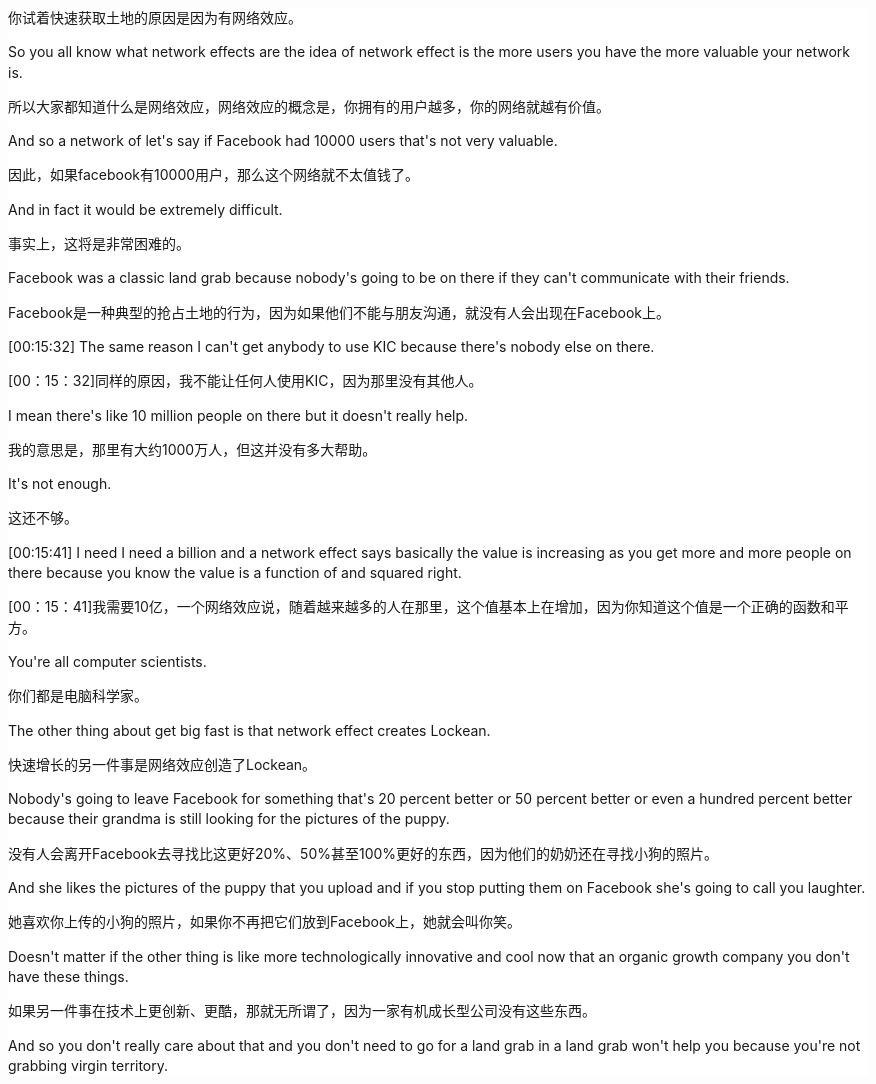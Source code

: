 你试着快速获取土地的原因是因为有网络效应。

So you all know what network effects are the idea of network effect is the more users you have the more valuable your network is.

所以大家都知道什么是网络效应，网络效应的概念是，你拥有的用户越多，你的网络就越有价值。

And so a network of let\'s say if Facebook had 10000 users that\'s not very valuable.

因此，如果facebook有10000用户，那么这个网络就不太值钱了。

And in fact it would be extremely difficult.

事实上，这将是非常困难的。

Facebook was a classic land grab because nobody\'s going to be on there if they can\'t communicate with their friends.

Facebook是一种典型的抢占土地的行为，因为如果他们不能与朋友沟通，就没有人会出现在Facebook上。

 \[00:15:32\] The same reason I can\'t get anybody to use KIC because there\'s nobody else on there.

[00：15：32]同样的原因，我不能让任何人使用KIC，因为那里没有其他人。

I mean there\'s like 10 million people on there but it doesn\'t really help.

我的意思是，那里有大约1000万人，但这并没有多大帮助。

It\'s not enough.

这还不够。

 \[00:15:41\] I need I need a billion and a network effect says basically the value is increasing as you get more and more people on there because you know the value is a function of and squared right.

[00：15：41]我需要10亿，一个网络效应说，随着越来越多的人在那里，这个值基本上在增加，因为你知道这个值是一个正确的函数和平方。

You\'re all computer scientists.

你们都是电脑科学家。

The other thing about get big fast is that network effect creates Lockean.

快速增长的另一件事是网络效应创造了Lockean。

Nobody\'s going to leave Facebook for something that\'s 20 percent better or 50 percent better or even a hundred percent better because their grandma is still looking for the pictures of the puppy.

没有人会离开Facebook去寻找比这更好20%、50%甚至100%更好的东西，因为他们的奶奶还在寻找小狗的照片。

And she likes the pictures of the puppy that you upload and if you stop putting them on Facebook she\'s going to call you laughter.

她喜欢你上传的小狗的照片，如果你不再把它们放到Facebook上，她就会叫你笑。

Doesn\'t matter if the other thing is like more technologically innovative and cool now that an organic growth company you don\'t have these things.

如果另一件事在技术上更创新、更酷，那就无所谓了，因为一家有机成长型公司没有这些东西。

And so you don\'t really care about that and you don\'t need to go for a land grab in a land grab won\'t help you because you\'re not grabbing virgin territory.
